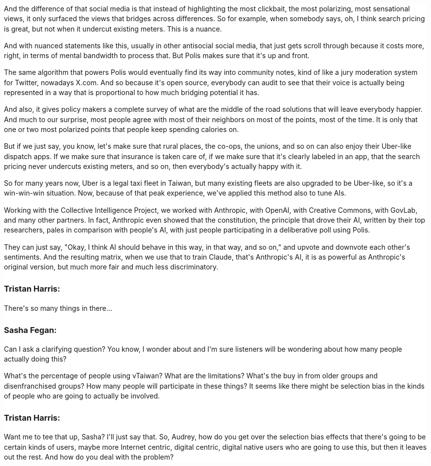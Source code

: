 And the difference of that social media is that instead of highlighting the most clickbait, the most polarizing, most sensational views, it only surfaced the views that bridges across differences. So for example, when somebody says, oh, I think search pricing is great, but not when it undercut existing meters. This is a nuance.

And with nuanced statements like this, usually in other antisocial social media, that just gets scroll through because it costs more, right, in terms of mental bandwidth to process that. But Polis makes sure that it's up and front.

The same algorithm that powers Polis would eventually find its way into community notes, kind of like a jury moderation system for Twitter, nowadays X.com. And so because it's open source, everybody can audit to see that their voice is actually being represented in a way that is proportional to how much bridging potential it has.

And also, it gives policy makers a complete survey of what are the middle of the road solutions that will leave everybody happier. And much to our surprise, most people agree with most of their neighbors on most of the points, most of the time. It is only that one or two most polarized points that people keep spending calories on.

But if we just say, you know, let's make sure that rural places, the co-ops, the unions, and so on can also enjoy their Uber-like dispatch apps. If we make sure that insurance is taken care of, if we make sure that it's clearly labeled in an app, that the search pricing never undercuts existing meters, and so on, then everybody's actually happy with it.

So for many years now, Uber is a legal taxi fleet in Taiwan, but many existing fleets are also upgraded to be Uber-like, so it's a win-win-win situation. Now, because of that peak experience, we've applied this method also to tune AIs.

Working with the Collective Intelligence Project, we worked with Anthropic, with OpenAI, with Creative Commons, with GovLab, and many other partners. In fact, Anthropic even showed that the constitution, the principle that drove their AI, written by their top researchers, pales in comparison with people's AI, with just people participating in a deliberative poll using Polis.

They can just say, "Okay, I think AI should behave in this way, in that way, and so on," and upvote and downvote each other's sentiments. And the resulting matrix, when we use that to train Claude, that's Anthropic's AI, it is as powerful as Anthropic's original version, but much more fair and much less discriminatory.

### Tristan Harris:
There's so many things in there...

### Sasha Fegan:
Can I ask a clarifying question? You know, I wonder about and I'm sure listeners will be wondering about how many people actually doing this?

What's the percentage of people using vTaiwan? What are the limitations? What's the buy in from older groups and disenfranchised groups? How many people will participate in these things? It seems like there might be selection bias in the kinds of people who are going to actually be involved.

### Tristan Harris:
Want me to tee that up, Sasha? I'll just say that. So, Audrey, how do you get over the selection bias effects that there's going to be certain kinds of users, maybe more Internet centric, digital centric, digital native users who are going to use this, but then it leaves out the rest. And how do you deal with the problem?
